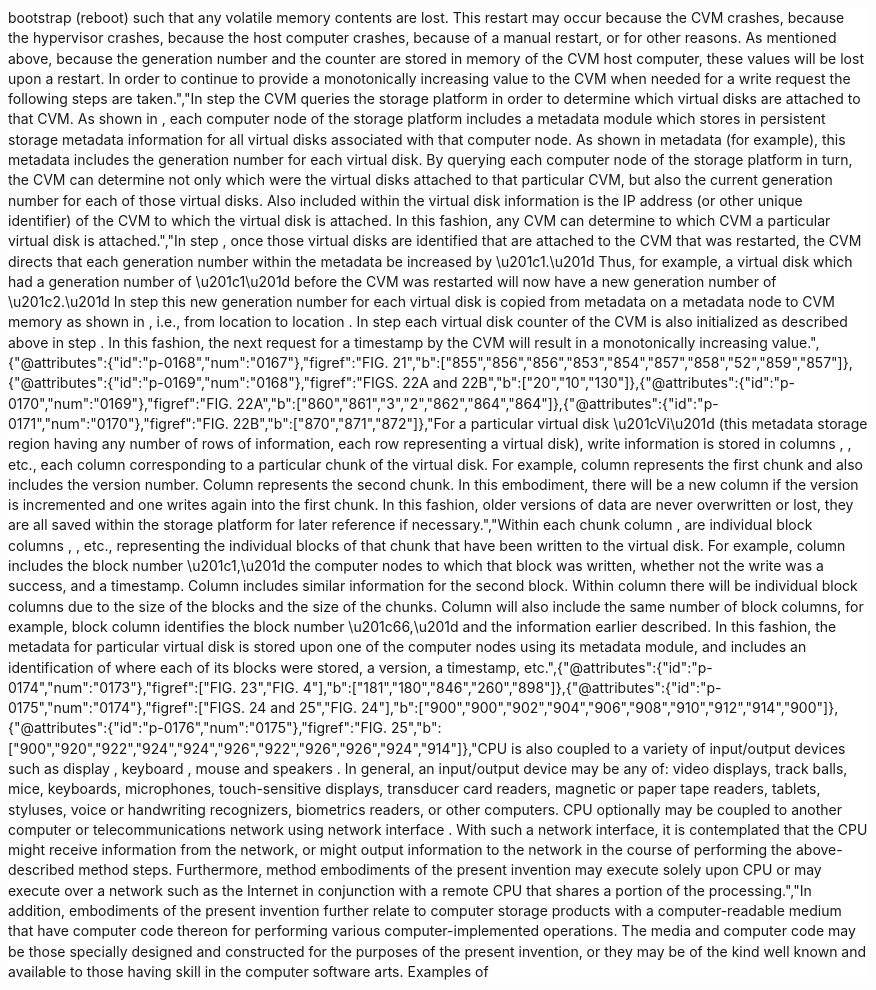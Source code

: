 bootstrap (reboot) such that any volatile memory contents are lost. This restart may occur because the CVM crashes, because the hypervisor crashes, because the host computer crashes, because of a manual restart, or for other reasons. As mentioned above, because the generation number  and the counter  are stored in memory of the CVM host computer, these values will be lost upon a restart. In order to continue to provide a monotonically increasing value to the CVM when needed for a write request the following steps are taken.","In step  the CVM queries the storage platform in order to determine which virtual disks are attached to that CVM. As shown in , each computer node of the storage platform includes a metadata module which stores in persistent storage metadata information for all virtual disks associated with that computer node. As shown in metadata  (for example), this metadata includes the generation number for each virtual disk. By querying each computer node of the storage platform in turn, the CVM can determine not only which were the virtual disks attached to that particular CVM, but also the current generation number for each of those virtual disks. Also included within the virtual disk information is the IP address (or other unique identifier) of the CVM to which the virtual disk is attached. In this fashion, any CVM can determine to which CVM a particular virtual disk is attached.","In step , once those virtual disks are identified that are attached to the CVM that was restarted, the CVM directs that each generation number within the metadata be increased by \u201c1.\u201d Thus, for example, a virtual disk which had a generation number of \u201c1\u201d before the CVM was restarted will now have a new generation number of \u201c2.\u201d In step  this new generation number for each virtual disk is copied from metadata on a metadata node to CVM memory as shown in , i.e., from location  to location . In step  each virtual disk counter  of the CVM is also initialized as described above in step . In this fashion, the next request for a timestamp by the CVM will result in a monotonically increasing value.",{"@attributes":{"id":"p-0168","num":"0167"},"figref":"FIG. 21","b":["855","856","856","853","854","857","858","52","859","857"]},{"@attributes":{"id":"p-0169","num":"0168"},"figref":"FIGS. 22A and 22B","b":["20","10","130"]},{"@attributes":{"id":"p-0170","num":"0169"},"figref":"FIG. 22A","b":["860","861","3","2","862","864","864"]},{"@attributes":{"id":"p-0171","num":"0170"},"figref":"FIG. 22B","b":["870","871","872"]},"For a particular virtual disk \u201cVi\u201d  (this metadata storage region having any number of rows of information, each row representing a virtual disk), write information is stored in columns , , etc., each column corresponding to a particular chunk of the virtual disk. For example, column  represents the first chunk and also includes the version number. Column  represents the second chunk. In this embodiment, there will be a new column if the version is incremented and one writes again into the first chunk. In this fashion, older versions of data are never overwritten or lost, they are all saved within the storage platform for later reference if necessary.","Within each chunk column , are individual block columns , , etc., representing the individual blocks of that chunk that have been written to the virtual disk. For example, column  includes the block number \u201c1,\u201d the computer nodes to which that block was written, whether not the write was a success, and a timestamp. Column  includes similar information for the second block. Within column  there will be  individual block columns due to the size of the blocks and the size of the chunks. Column  will also include the same number of block columns, for example, block column  identifies the block number \u201c66,\u201d and the information earlier described. In this fashion, the metadata for particular virtual disk  is stored upon one of the computer nodes using its metadata module, and includes an identification of where each of its blocks were stored, a version, a timestamp, etc.",{"@attributes":{"id":"p-0174","num":"0173"},"figref":["FIG. 23","FIG. 4"],"b":["181","180","846","260","898"]},{"@attributes":{"id":"p-0175","num":"0174"},"figref":["FIGS. 24 and 25","FIG. 24"],"b":["900","900","902","904","906","908","910","912","914","900"]},{"@attributes":{"id":"p-0176","num":"0175"},"figref":"FIG. 25","b":["900","920","922","924","924","926","922","926","926","924","914"]},"CPU  is also coupled to a variety of input\/output devices such as display , keyboard , mouse  and speakers . In general, an input\/output device may be any of: video displays, track balls, mice, keyboards, microphones, touch-sensitive displays, transducer card readers, magnetic or paper tape readers, tablets, styluses, voice or handwriting recognizers, biometrics readers, or other computers. CPU  optionally may be coupled to another computer or telecommunications network using network interface . With such a network interface, it is contemplated that the CPU might receive information from the network, or might output information to the network in the course of performing the above-described method steps. Furthermore, method embodiments of the present invention may execute solely upon CPU  or may execute over a network such as the Internet in conjunction with a remote CPU that shares a portion of the processing.","In addition, embodiments of the present invention further relate to computer storage products with a computer-readable medium that have computer code thereon for performing various computer-implemented operations. The media and computer code may be those specially designed and constructed for the purposes of the present invention, or they may be of the kind well known and available to those having skill in the computer software arts. Examples of